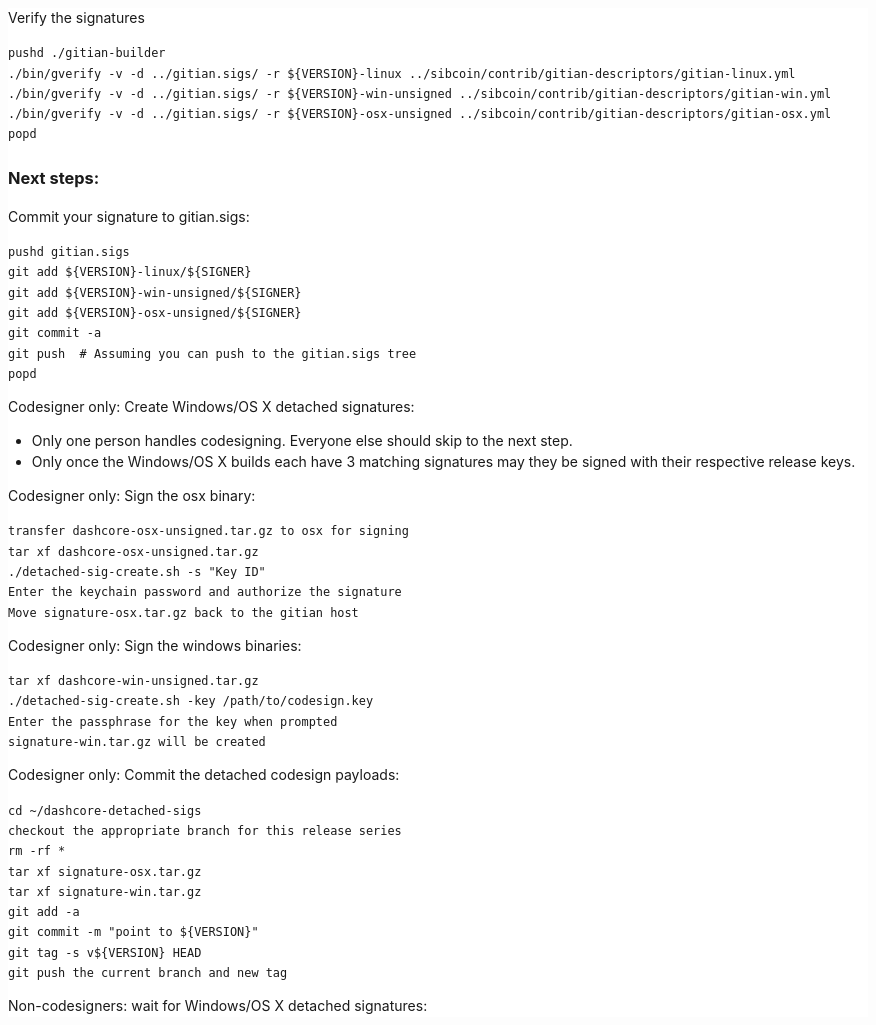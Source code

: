 Verify the signatures

    pushd ./gitian-builder
    ./bin/gverify -v -d ../gitian.sigs/ -r ${VERSION}-linux ../sibcoin/contrib/gitian-descriptors/gitian-linux.yml
    ./bin/gverify -v -d ../gitian.sigs/ -r ${VERSION}-win-unsigned ../sibcoin/contrib/gitian-descriptors/gitian-win.yml
    ./bin/gverify -v -d ../gitian.sigs/ -r ${VERSION}-osx-unsigned ../sibcoin/contrib/gitian-descriptors/gitian-osx.yml
    popd

### Next steps:

Commit your signature to gitian.sigs:

    pushd gitian.sigs
    git add ${VERSION}-linux/${SIGNER}
    git add ${VERSION}-win-unsigned/${SIGNER}
    git add ${VERSION}-osx-unsigned/${SIGNER}
    git commit -a
    git push  # Assuming you can push to the gitian.sigs tree
    popd

Codesigner only: Create Windows/OS X detached signatures:
- Only one person handles codesigning. Everyone else should skip to the next step.
- Only once the Windows/OS X builds each have 3 matching signatures may they be signed with their respective release keys.

Codesigner only: Sign the osx binary:

    transfer dashcore-osx-unsigned.tar.gz to osx for signing
    tar xf dashcore-osx-unsigned.tar.gz
    ./detached-sig-create.sh -s "Key ID"
    Enter the keychain password and authorize the signature
    Move signature-osx.tar.gz back to the gitian host

Codesigner only: Sign the windows binaries:

    tar xf dashcore-win-unsigned.tar.gz
    ./detached-sig-create.sh -key /path/to/codesign.key
    Enter the passphrase for the key when prompted
    signature-win.tar.gz will be created

Codesigner only: Commit the detached codesign payloads:

    cd ~/dashcore-detached-sigs
    checkout the appropriate branch for this release series
    rm -rf *
    tar xf signature-osx.tar.gz
    tar xf signature-win.tar.gz
    git add -a
    git commit -m "point to ${VERSION}"
    git tag -s v${VERSION} HEAD
    git push the current branch and new tag

Non-codesigners: wait for Windows/OS X detached signatures:
